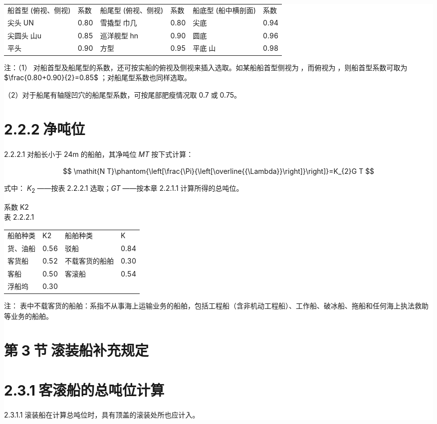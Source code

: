 <html><body><table><tr><td>船首型 (俯视、侧视)</td><td>系数</td><td>船尾型 (俯视、侧视)</td><td>系数</td><td>船底型 (船中横剖面)</td><td>系数</td></tr><tr><td>尖头 UN</td><td>0.80</td><td>雪撬型 巾几</td><td>0.80</td><td>尖底</td><td>0.94</td></tr><tr><td>尖圆头 山u</td><td>0.85</td><td>巡洋舰型 hn</td><td>0.90</td><td>圆底</td><td>0.96</td></tr><tr><td>平头</td><td>0.90</td><td>方型</td><td>0.95</td><td>平底 山</td><td>0.98</td></tr></table></body></html>  

注：（1） 对船首型及船尾型的系数，还可按实船的俯视及侧视来插入选取。如某船船首型侧视为 ，而俯视为 ，则船首型系数可取为 $\frac{0.80+0.90}{2}=0.85$ ；对船尾型系数也同样选取。  

（2）对于船尾有轴隧凹穴的船尾型系数，可按尾部肥瘦情况取 0.7 或 0.75。  

# 2.2.2 净吨位  

2.2.2.1 对船长小于 $24\mathrm{m}$ 的船舶，其净吨位 $\mathit{M T}$ 按下式计算：  

$$
\mathit{N T}\phantom{\left[\frac{\Pi}{\left[\overline{{\Lambda}}\right]}\right]}=K_{2}G T
$$  

式中： $K_{2}$ ——按表 2.2.2.1 选取；$G T$ ——按本章 2.2.1.1 计算所得的总吨位。  

系数 K2  
表 2.2.2.1  


<html><body><table><tr><td>船舶种类</td><td>K2</td><td>船舶种类</td><td>K</td></tr><tr><td>货、油船</td><td>0.56</td><td>驳船</td><td>0.84</td></tr><tr><td>客货船</td><td>0.52</td><td>不载客货的船舶</td><td>0.30</td></tr><tr><td>客船</td><td>0.50</td><td>客滚船</td><td>0.54</td></tr><tr><td>浮船坞</td><td>0.30</td><td></td><td></td></tr></table></body></html>

注： 表中不载客货的船舶：系指不从事海上运输业务的船舶，包括工程船（含非机动工程船）、工作船、破冰船、拖船和任何海上执法救助等业务的船舶。  

# 第 3 节 滚装船补充规定  

# 2.3.1 客滚船的总吨位计算  

2.3.1.1 滚装船在计算总吨位时，具有顶盖的滚装处所也应计入。  